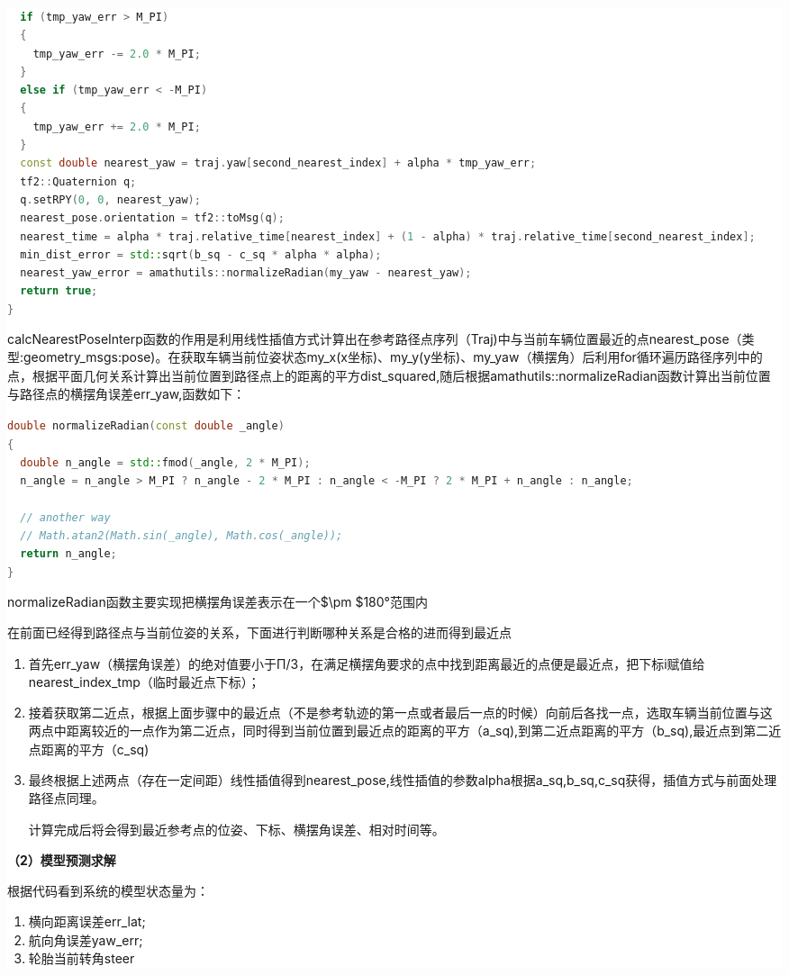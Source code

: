 ```c++
  if (tmp_yaw_err > M_PI)
  {
    tmp_yaw_err -= 2.0 * M_PI;
  }
  else if (tmp_yaw_err < -M_PI)
  {
    tmp_yaw_err += 2.0 * M_PI;
  }
  const double nearest_yaw = traj.yaw[second_nearest_index] + alpha * tmp_yaw_err;
  tf2::Quaternion q;
  q.setRPY(0, 0, nearest_yaw);
  nearest_pose.orientation = tf2::toMsg(q);
  nearest_time = alpha * traj.relative_time[nearest_index] + (1 - alpha) * traj.relative_time[second_nearest_index];
  min_dist_error = std::sqrt(b_sq - c_sq * alpha * alpha);
  nearest_yaw_error = amathutils::normalizeRadian(my_yaw - nearest_yaw);
  return true;
}
```

calcNearestPoseInterp函数的作用是利用线性插值方式计算出在参考路径点序列（Traj)中与当前车辆位置最近的点nearest_pose（类型:geometry_msgs:pose)。在获取车辆当前位姿状态my_x(x坐标)、my_y(y坐标)、my_yaw（横摆角）后利用for循环遍历路径序列中的点，根据平面几何关系计算出当前位置到路径点上的距离的平方dist_squared,随后根据amathutils::normalizeRadian函数计算出当前位置与路径点的横摆角误差err_yaw,函数如下：

```c++
double normalizeRadian(const double _angle)
{
  double n_angle = std::fmod(_angle, 2 * M_PI);
  n_angle = n_angle > M_PI ? n_angle - 2 * M_PI : n_angle < -M_PI ? 2 * M_PI + n_angle : n_angle;

  // another way
  // Math.atan2(Math.sin(_angle), Math.cos(_angle));
  return n_angle;
}
```

normalizeRadian函数主要实现把横摆角误差表示在一个$\pm $180°范围内

在前面已经得到路径点与当前位姿的关系，下面进行判断哪种关系是合格的进而得到最近点

1. 首先err_yaw（横摆角误差）的绝对值要小于Π/3，在满足横摆角要求的点中找到距离最近的点便是最近点，把下标i赋值给nearest_index_tmp（临时最近点下标）；

2. 接着获取第二近点，根据上面步骤中的最近点（不是参考轨迹的第一点或者最后一点的时候）向前后各找一点，选取车辆当前位置与这两点中距离较近的一点作为第二近点，同时得到当前位置到最近点的距离的平方（a_sq),到第二近点距离的平方（b_sq),最近点到第二近点距离的平方（c_sq)

3. 最终根据上述两点（存在一定间距）线性插值得到nearest_pose,线性插值的参数alpha根据a_sq,b_sq,c_sq获得，插值方式与前面处理路径点同理。

   计算完成后将会得到最近参考点的位姿、下标、横摆角误差、相对时间等。



**（2）模型预测求解**

根据代码看到系统的模型状态量为：

1. 横向距离误差err_lat;
2. 航向角误差yaw_err;
3. 轮胎当前转角steer
